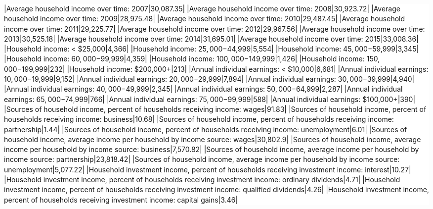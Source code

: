 |Average household income over time: 2007|30,087.35|
|Average household income over time: 2008|30,923.72|
|Average household income over time: 2009|28,975.48|
|Average household income over time: 2010|29,487.45|
|Average household income over time: 2011|29,225.77|
|Average household income over time: 2012|29,967.56|
|Average household income over time: 2013|30,525.18|
|Average household income over time: 2014|31,695.01|
|Average household income over time: 2015|33,008.36|
|Household income: < $25,000|4,366|
|Household income: $25,000-$44,999|5,554|
|Household income: $45,000-$59,999|3,345|
|Household income: $60,000-$99,999|4,359|
|Household income: $100,000-$149,999|1,426|
|Household income: $150,000-$199,999|232|
|Household income: $200,000+|213|
|Annual individual earnings: < $10,000|6,681|
|Annual individual earnings: $10,000-$19,999|9,152|
|Annual individual earnings: $20,000-$29,999|7,894|
|Annual individual earnings: $30,000-$39,999|4,940|
|Annual individual earnings: $40,000-$49,999|2,345|
|Annual individual earnings: $50,000-$64,999|2,287|
|Annual individual earnings: $65,000-$74,999|766|
|Annual individual earnings: $75,000-$99,999|588|
|Annual individual earnings: $100,000+|390|
|Sources of household income, percent of households receiving income: wages|91.83|
|Sources of household income, percent of households receiving income: business|10.68|
|Sources of household income, percent of households receiving income: partnership|1.44|
|Sources of household income, percent of households receiving income: unemployment|6.01|
|Sources of household income, average income per household by income source: wages|30,802.9|
|Sources of household income, average income per household by income source: business|7,570.82|
|Sources of household income, average income per household by income source: partnership|23,818.42|
|Sources of household income, average income per household by income source: unemployment|5,077.22|
|Household investment income, percent of households receiving investment income: interest|10.27|
|Household investment income, percent of households receiving investment income: ordinary dividends|4.71|
|Household investment income, percent of households receiving investment income: qualified dividends|4.26|
|Household investment income, percent of households receiving investment income: capital gains|3.46|